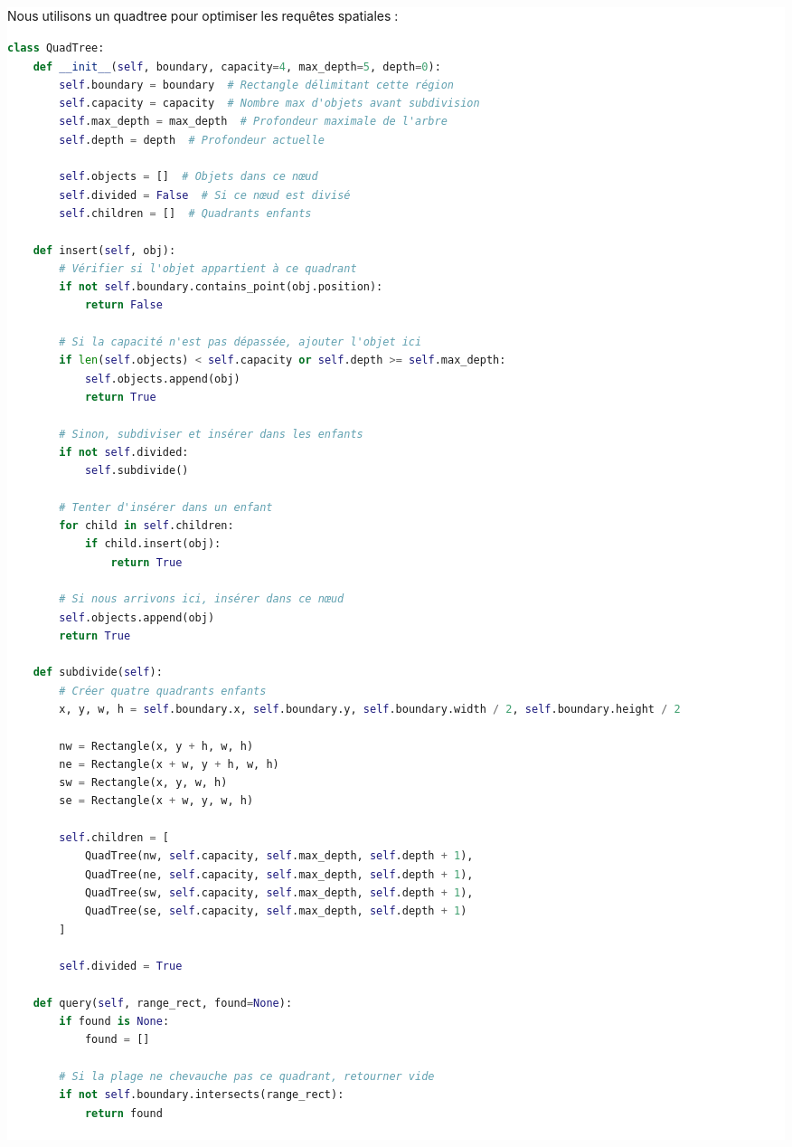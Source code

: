 Nous utilisons un quadtree pour optimiser les requêtes spatiales :

```python
class QuadTree:
    def __init__(self, boundary, capacity=4, max_depth=5, depth=0):
        self.boundary = boundary  # Rectangle délimitant cette région
        self.capacity = capacity  # Nombre max d'objets avant subdivision
        self.max_depth = max_depth  # Profondeur maximale de l'arbre
        self.depth = depth  # Profondeur actuelle
        
        self.objects = []  # Objets dans ce nœud
        self.divided = False  # Si ce nœud est divisé
        self.children = []  # Quadrants enfants
        
    def insert(self, obj):
        # Vérifier si l'objet appartient à ce quadrant
        if not self.boundary.contains_point(obj.position):
            return False
            
        # Si la capacité n'est pas dépassée, ajouter l'objet ici
        if len(self.objects) < self.capacity or self.depth >= self.max_depth:
            self.objects.append(obj)
            return True
            
        # Sinon, subdiviser et insérer dans les enfants
        if not self.divided:
            self.subdivide()
            
        # Tenter d'insérer dans un enfant
        for child in self.children:
            if child.insert(obj):
                return True
                
        # Si nous arrivons ici, insérer dans ce nœud
        self.objects.append(obj)
        return True
        
    def subdivide(self):
        # Créer quatre quadrants enfants
        x, y, w, h = self.boundary.x, self.boundary.y, self.boundary.width / 2, self.boundary.height / 2
        
        nw = Rectangle(x, y + h, w, h)
        ne = Rectangle(x + w, y + h, w, h)
        sw = Rectangle(x, y, w, h)
        se = Rectangle(x + w, y, w, h)
        
        self.children = [
            QuadTree(nw, self.capacity, self.max_depth, self.depth + 1),
            QuadTree(ne, self.capacity, self.max_depth, self.depth + 1),
            QuadTree(sw, self.capacity, self.max_depth, self.depth + 1),
            QuadTree(se, self.capacity, self.max_depth, self.depth + 1)
        ]
        
        self.divided = True
        
    def query(self, range_rect, found=None):
        if found is None:
            found = []
            
        # Si la plage ne chevauche pas ce quadrant, retourner vide
        if not self.boundary.intersects(range_rect):
            return found
            
```